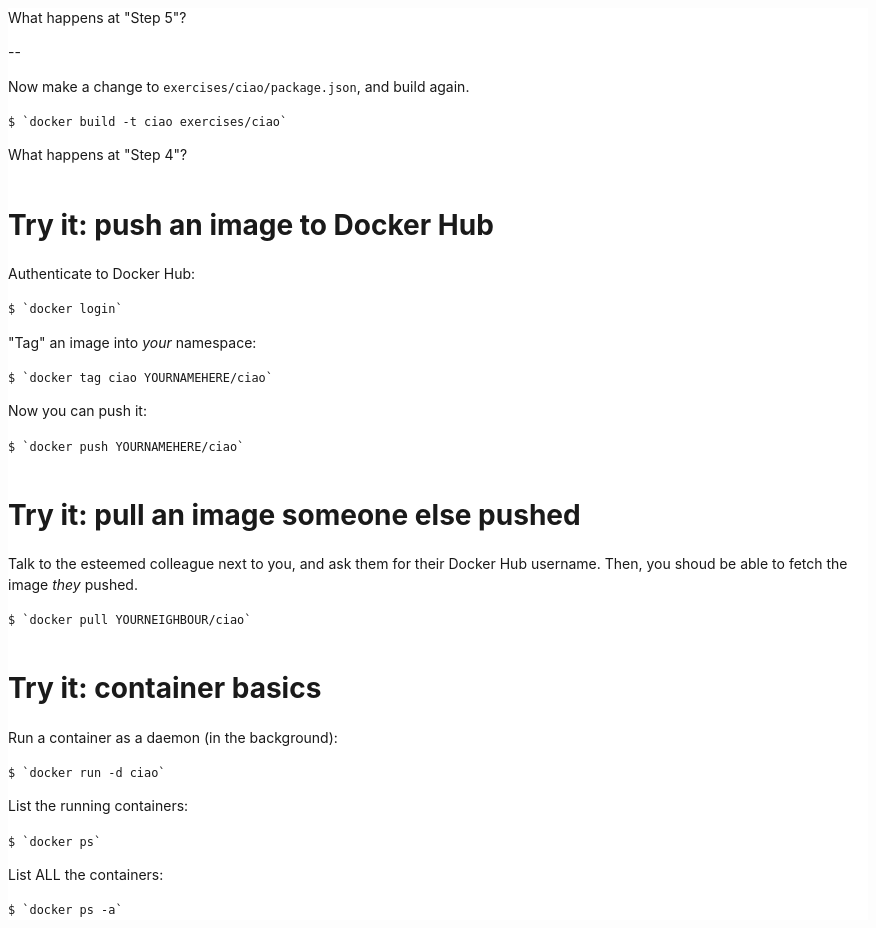 What happens at "Step 5"?

--

Now make a change to `exercises/ciao/package.json`, and build again.

```
$ `docker build -t ciao exercises/ciao`
```

What happens at "Step 4"?

# Try it: push an image to Docker Hub

Authenticate to Docker Hub:

```
$ `docker login`
```

"Tag" an image into _your_ namespace:

```
$ `docker tag ciao YOURNAMEHERE/ciao`
```

Now you can push it:

```
$ `docker push YOURNAMEHERE/ciao`
```

# Try it: pull an image someone else pushed

Talk to the esteemed colleague next to you, and ask them
for their Docker Hub username.  Then, you shoud be able to
fetch the image _they_ pushed.

```
$ `docker pull YOURNEIGHBOUR/ciao`
```

# Try it: container basics

Run a container as a daemon (in the background):

```
$ `docker run -d ciao`
```

List the running containers:

```
$ `docker ps`
```

List ALL the containers:

```
$ `docker ps -a`
```
